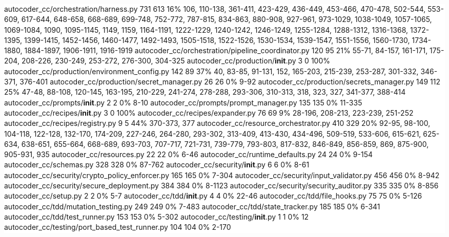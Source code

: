 autocoder_cc/orchestration/harness.py                                                                731    613    16%   106, 110-138, 361-411, 423-429, 436-449, 453-466, 470-478, 502-544, 553-609, 617-644, 648-658, 668-689, 699-748, 752-772, 787-815, 834-863, 880-908, 927-961, 973-1029, 1038-1049, 1057-1065, 1069-1084, 1090, 1095-1145, 1149, 1159, 1164-1191, 1222-1229, 1240-1242, 1246-1249, 1255-1284, 1288-1312, 1316-1368, 1372-1395, 1399-1415, 1452-1456, 1460-1477, 1492-1493, 1505-1518, 1522-1526, 1530-1534, 1539-1547, 1551-1556, 1560-1730, 1734-1880, 1884-1897, 1906-1911, 1916-1919
autocoder_cc/orchestration/pipeline_coordinator.py                                                   120     95    21%   55-71, 84-157, 161-171, 175-204, 208-226, 230-249, 253-272, 276-300, 304-325
autocoder_cc/production/__init__.py                                                                    3      0   100%
autocoder_cc/production/environment_config.py                                                        142     89    37%   40, 83-85, 91-131, 152, 165-203, 215-239, 253-287, 301-332, 346-371, 376-401
autocoder_cc/production/secret_manager.py                                                             26     26     0%   9-92
autocoder_cc/production/secrets_manager.py                                                           149    112    25%   47-48, 88-108, 120-145, 163-195, 210-229, 241-274, 278-288, 293-306, 310-313, 318, 323, 327, 341-377, 388-414
autocoder_cc/prompts/__init__.py                                                                       2      2     0%   8-10
autocoder_cc/prompts/prompt_manager.py                                                               135    135     0%   11-335
autocoder_cc/recipes/__init__.py                                                                       3      0   100%
autocoder_cc/recipes/expander.py                                                                      76     69     9%   28-196, 208-213, 223-239, 251-252
autocoder_cc/recipes/registry.py                                                                       9      5    44%   370-373, 377
autocoder_cc/resource_orchestrator.py                                                                410    329    20%   92-95, 98-100, 104-118, 122-128, 132-170, 174-209, 227-246, 264-280, 293-302, 313-409, 413-430, 434-496, 509-519, 533-606, 615-621, 625-634, 638-651, 655-664, 668-689, 693-703, 707-717, 721-731, 739-779, 793-803, 817-832, 846-849, 856-859, 869, 875-900, 905-931, 935
autocoder_cc/resources.py                                                                             22     22     0%   6-46
autocoder_cc/runtime_defaults.py                                                                      24     24     0%   9-154
autocoder_cc/schemas.py                                                                              328    328     0%   87-762
autocoder_cc/security/__init__.py                                                                      6      6     0%   8-61
autocoder_cc/security/crypto_policy_enforcer.py                                                      165    165     0%   7-304
autocoder_cc/security/input_validator.py                                                             456    456     0%   8-942
autocoder_cc/security/secure_deployment.py                                                           384    384     0%   8-1123
autocoder_cc/security/security_auditor.py                                                            335    335     0%   8-856
autocoder_cc/setup.py                                                                                  2      2     0%   5-7
autocoder_cc/tdd/__init__.py                                                                           4      4     0%   22-46
autocoder_cc/tdd/file_hooks.py                                                                        75     75     0%   5-126
autocoder_cc/tdd/mutation_testing.py                                                                 249    249     0%   7-483
autocoder_cc/tdd/state_tracker.py                                                                    185    185     0%   6-341
autocoder_cc/tdd/test_runner.py                                                                      153    153     0%   5-302
autocoder_cc/testing/__init__.py                                                                       1      1     0%   12
autocoder_cc/testing/port_based_test_runner.py                                                       104    104     0%   2-170